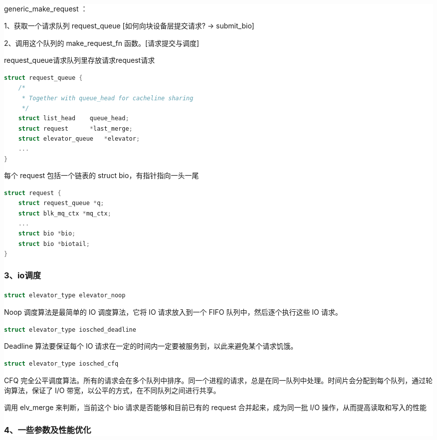 generic_make_request ：

1、获取一个请求队列 request_queue [如何向块设备层提交请求? -> submit_bio] 

2、调用这个队列的 make_request_fn 函数。[请求提交与调度]



request_queue请求队列里存放请求request请求

```c
struct request_queue {
	/*
	 * Together with queue_head for cacheline sharing
	 */
	struct list_head	queue_head;
	struct request		*last_merge;
	struct elevator_queue	*elevator;
	...
}
```

每个 request 包括一个链表的 struct bio，有指针指向一头一尾

```c
struct request {
	struct request_queue *q;
	struct blk_mq_ctx *mq_ctx;
	...
	struct bio *bio;
	struct bio *biotail;
}
```



### 3、io调度

```c
struct elevator_type elevator_noop
```

Noop 调度算法是最简单的 IO 调度算法，它将 IO 请求放入到一个 FIFO 队列中，然后逐个执行这些 IO 请求。

```c
struct elevator_type iosched_deadline
```

Deadline 算法要保证每个 IO 请求在一定的时间内一定要被服务到，以此来避免某个请求饥饿。

```c
struct elevator_type iosched_cfq
```

CFQ 完全公平调度算法。所有的请求会在多个队列中排序。同一个进程的请求，总是在同一队列中处理。时间片会分配到每个队列，通过轮询算法，保证了 I/O 带宽，以公平的方式，在不同队列之间进行共享。



调用 elv_merge 来判断，当前这个 bio 请求是否能够和目前已有的 request 合并起来，成为同一批 I/O 操作，从而提高读取和写入的性能



### 4、一些参数及性能优化
